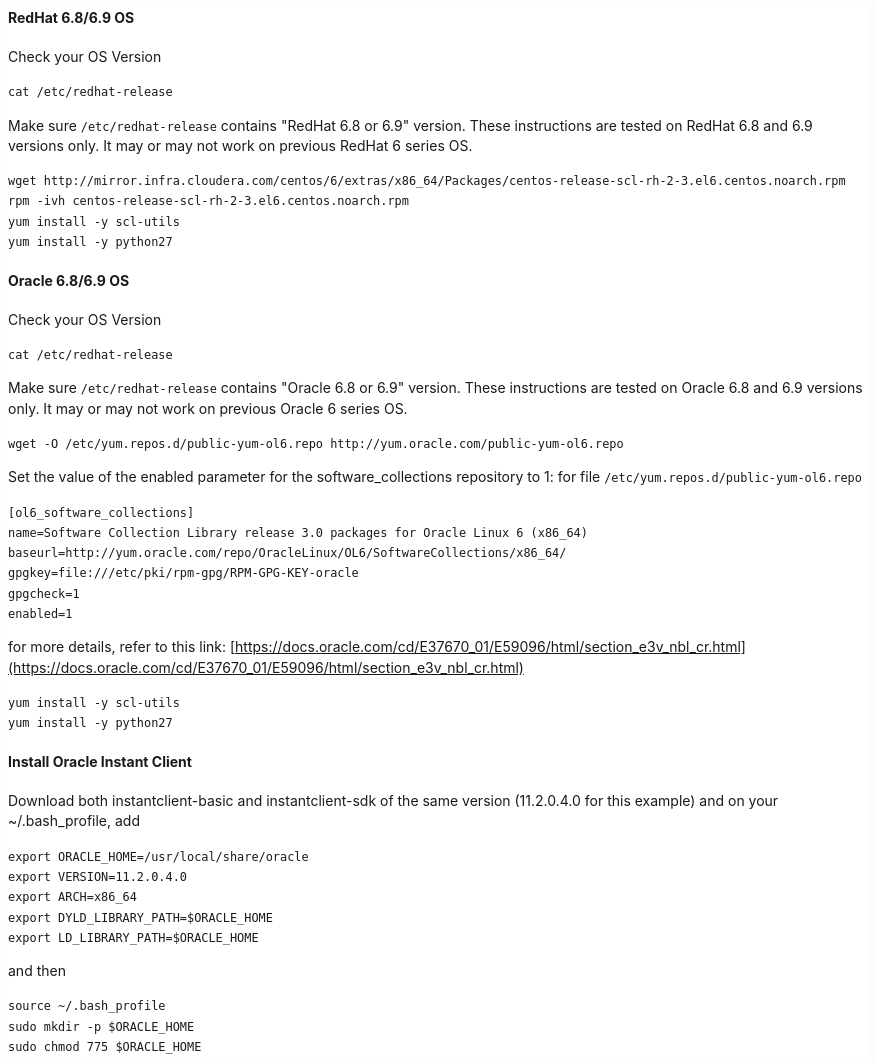 #### RedHat 6.8/6.9 OS

Check your OS Version

    cat /etc/redhat-release

Make sure `/etc/redhat-release` contains "RedHat 6.8 or 6.9" version. These instructions are tested on RedHat 6.8 and 6.9 versions only. It may or may not work on previous RedHat 6 series OS.

    wget http://mirror.infra.cloudera.com/centos/6/extras/x86_64/Packages/centos-release-scl-rh-2-3.el6.centos.noarch.rpm
    rpm -ivh centos-release-scl-rh-2-3.el6.centos.noarch.rpm
    yum install -y scl-utils
    yum install -y python27

#### Oracle 6.8/6.9 OS

Check your OS Version

    cat /etc/redhat-release

Make sure `/etc/redhat-release` contains "Oracle 6.8 or 6.9" version. These instructions are tested on Oracle 6.8 and 6.9 versions only. It may or may not work on previous Oracle 6 series OS.

    wget -O /etc/yum.repos.d/public-yum-ol6.repo http://yum.oracle.com/public-yum-ol6.repo

Set the value of the enabled parameter for the software_collections repository to 1: for file `/etc/yum.repos.d/public-yum-ol6.repo`

    [ol6_software_collections]
    name=Software Collection Library release 3.0 packages for Oracle Linux 6 (x86_64)
    baseurl=http://yum.oracle.com/repo/OracleLinux/OL6/SoftwareCollections/x86_64/
    gpgkey=file:///etc/pki/rpm-gpg/RPM-GPG-KEY-oracle
    gpgcheck=1
    enabled=1

for more details, refer to this link: [https://docs.oracle.com/cd/E37670_01/E59096/html/section_e3v_nbl_cr.html](https://docs.oracle.com/cd/E37670_01/E59096/html/section_e3v_nbl_cr.html)

    yum install -y scl-utils
    yum install -y python27


#### Install Oracle Instant Client

Download both instantclient-basic and instantclient-sdk of the same version (11.2.0.4.0 for this example) and on your ~/.bash_profile, add

    export ORACLE_HOME=/usr/local/share/oracle
    export VERSION=11.2.0.4.0
    export ARCH=x86_64
    export DYLD_LIBRARY_PATH=$ORACLE_HOME
    export LD_LIBRARY_PATH=$ORACLE_HOME

and then

    source ~/.bash_profile
    sudo mkdir -p $ORACLE_HOME
    sudo chmod 775 $ORACLE_HOME
